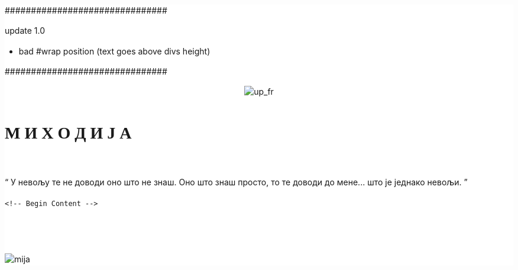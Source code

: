 ###############################

update 1.0
- bad #wrap position (text goes above divs height)


###############################






<!DOCTYPE html>
<html lang="en">
<head>
<title>Mihodija</title>
<meta http-equiv="Content-Type" content="text/html; charset=utf-8" />
<meta name="title" content="Mihodija" />
<meta name="author" content="Hane_Majstor" />
<link rel="stylesheet" href="styles/style.css" type="text/css" />
</head>
<body>
	<div id="upr_frjm" align="center">
	<img src="https://user-images.githubusercontent.com/93733872/144893264-b3ca9a50-e682-453e-830e-44be876f173f.png" alt="up_fr" width="700px;">
	</div>
	<!--
	<div id="saint_pic" align="center">
		<img src="/sv_miha_frame_smaller.png" alt="ON" width="700px;">
		</div> -->
<div id="pseudo-wrap1"></div>
<div id="pseudo-wrap2"></div>

<div id="wrap">
	<!--Begin Header -->
	<div id="header">
		<h1 style="font-family:'Times New Roman', Times, serif">М И Х О Д И Ј А</h1>
<br>
		<p>“ У невољу те не доводи оно што не знаш. Оно што знаш просто, то те доводи до мене... што је jеднако невољи. ”</p>
	</div>
	<!--End Header -->

	<!-- Begin Content -->
<br>
<br>
	<div id="content">
		<div class="post">
			<br>
	<!--	<blockquote><p>У невољу те не доводи оно што не знаш. Оно што знаш, е то те просто, доводи до мене... што је jеднако невољи.</p></blockquote> -->
		</div>
		
<img src="https://user-images.githubusercontent.com/93733872/144758738-6d7b20f9-0dec-405e-b299-aaeb8972aeea.jpg" alt="mija" id="desno">
		